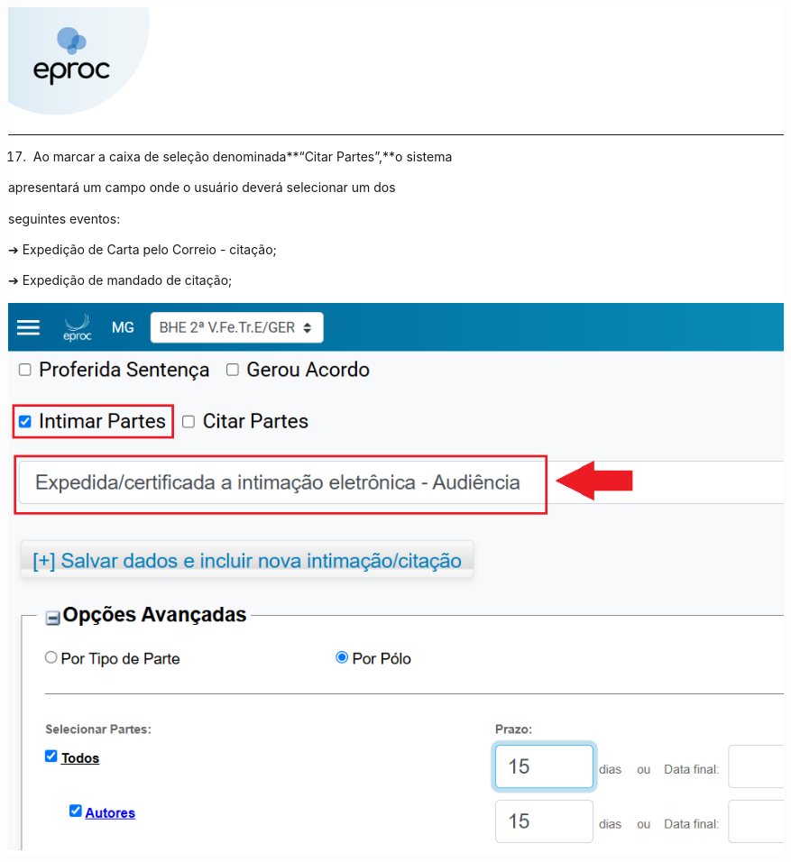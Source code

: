 ![Imagem Imagem_43](../imgs/Imagem_43.png)


---

17. ​ Ao marcar a caixa de seleção denominada**“Citar Partes”,**o sistema

apresentará um campo onde o usuário deverá selecionar um dos

seguintes eventos:

➔​ Expedição de Carta pelo Correio - citação;

➔​ Expedição de mandado de citação;

![Imagem Imagem_281](../imgs/Imagem_281.png)
